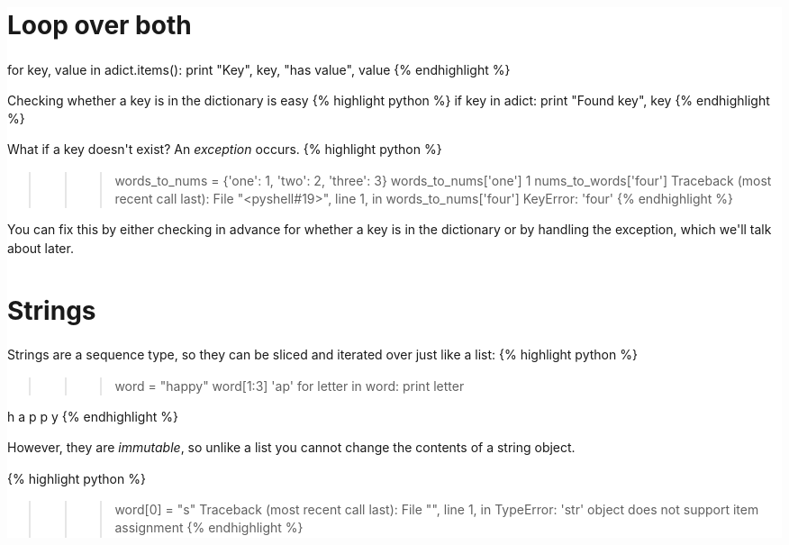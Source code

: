 # Loop over both
for key, value in adict.items():
    print "Key", key, "has value", value
{% endhighlight %}

Checking whether a key is in the dictionary is easy
{% highlight python %}
if key in adict:
    print "Found key", key
{% endhighlight %}

What if a key doesn't exist? An _exception_ occurs.
{% highlight python %}
>>> words_to_nums = {'one': 1, 'two': 2, 'three': 3}
>>> words_to_nums['one']
1
>>> nums_to_words['four']
Traceback (most recent call last):
  File "<pyshell#19>", line 1, in <module>
    words_to_nums['four']
KeyError: 'four'
{% endhighlight %}

You can fix this by either checking in advance for whether a key is in
the dictionary or by handling the exception, which we'll talk about
later.

# Strings

Strings are a sequence type, so they can be sliced and iterated over just like a
list:
{% highlight python %}
>>> word = "happy"
>>> word[1:3]
'ap'
>>> for letter in word:
        print letter
   
h
a
p
p
y
{% endhighlight %}

However, they are _immutable_, so unlike a list you cannot change the
contents of a string object.

{% highlight python %}
>>> word[0] = "s"
Traceback (most recent call last):
  File "<stdin>", line 1, in <module>
TypeError: 'str' object does not support item assignment
{% endhighlight %}
